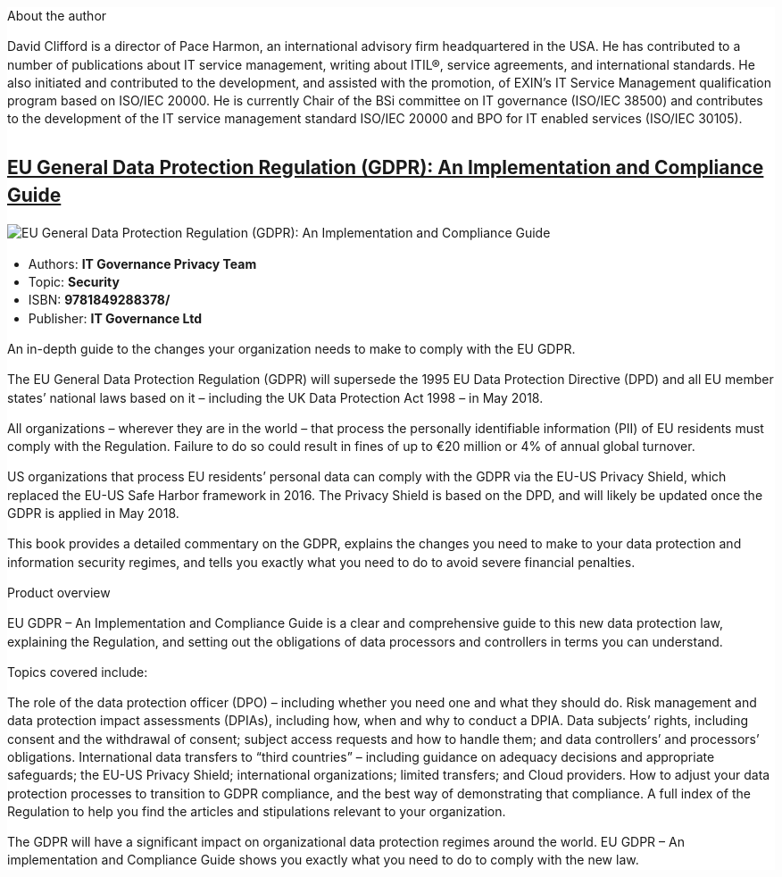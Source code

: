 
About the author

David Clifford is a director of Pace Harmon, an international advisory firm headquartered in the USA. He has contributed to a number of publications about IT service management, writing about ITIL&#174;, service agreements, and international standards. He also initiated and contributed to the development, and assisted with the promotion, of EXIN&#8217;s IT Service Management qualification program based on ISO/IEC 20000. He is currently Chair of the BSi committee on IT governance (ISO/IEC 38500) and contributes to the development of the IT service management standard ISO/IEC 20000 and BPO for IT enabled services (ISO/IEC 30105).
</p></div>

<div class="safaribook"><h2><a href="https://www.safaribooksonline.com/library/view/eu-general-data/9781849288378/">EU General Data Protection Regulation (GDPR): An Implementation and Compliance Guide</a></h2><p><img src="http://www.safaribooksonline.com/library/cover/9781849288378/" alt="EU General Data Protection Regulation (GDPR): An Implementation and Compliance Guide"><ul><li>Authors: <strong>IT Governance Privacy Team</strong></li><li>Topic: <strong>Security</strong></li><li>ISBN: <strong>9781849288378/</strong></li><li>Publisher: <strong>IT Governance Ltd</strong></li></ul>
An in-depth guide to the changes your organization needs to make to comply with the EU GDPR.

The EU General Data Protection Regulation (GDPR) will supersede the 1995 EU Data Protection Directive (DPD) and all EU member states&#8217; national laws based on it &#8211; including the UK Data Protection Act 1998 &#8211; in May 2018.

All organizations &#8211; wherever they are in the world &#8211; that process the personally identifiable information (PII) of EU residents must comply with the Regulation. Failure to do so could result in fines of up to &#8364;20 million or 4% of annual global turnover.

US organizations that process EU residents&#8217; personal data can comply with the GDPR via the EU-US Privacy Shield, which replaced the EU-US Safe Harbor framework in 2016. The Privacy Shield is based on the DPD, and will likely be updated once the GDPR is applied in May 2018.

This book provides a detailed commentary on the GDPR, explains the changes you need to make to your data protection and information security regimes, and tells you exactly what you need to do to avoid severe financial penalties.

 

Product overview

EU GDPR &#8211; An Implementation and Compliance Guide is a clear and comprehensive guide to this new data protection law, explaining the Regulation, and setting out the obligations of data processors and controllers in terms you can understand.

Topics covered include:

The role of the data protection officer (DPO) &#8211; including whether you need one and what they should do.
Risk management and data protection impact assessments (DPIAs), including how, when and why to conduct a DPIA.
Data subjects&#8217; rights, including consent and the withdrawal of consent; subject access requests and how to handle them; and data controllers&#8217; and processors&#8217; obligations.
International data transfers to &#8220;third countries&#8221; &#8211; including guidance on adequacy decisions and appropriate safeguards; the EU-US Privacy Shield; international organizations; limited transfers; and Cloud providers.
How to adjust your data protection processes to transition to GDPR compliance, and the best way of demonstrating that compliance.
A full index of the Regulation to help you find the articles and stipulations relevant to your organization.
 

The GDPR will have a significant impact on organizational data protection regimes around the world. EU GDPR &#8211; An implementation and Compliance Guide shows you exactly what you need to do to comply with the new law.
